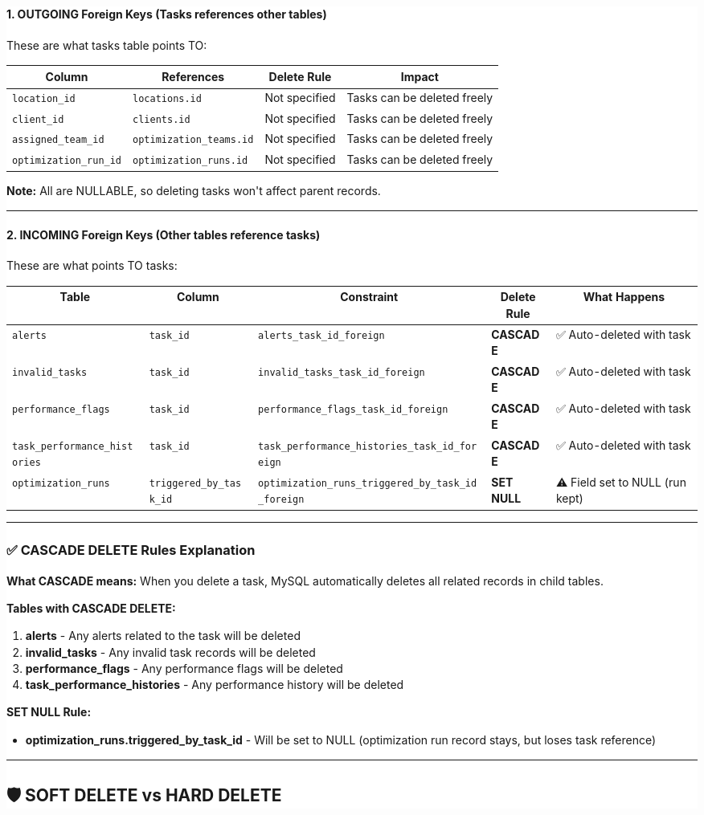 #### 1. OUTGOING Foreign Keys (Tasks references other tables)
These are what tasks table points TO:

| Column | References | Delete Rule | Impact |
|--------|-----------|-------------|---------|
| `location_id` | `locations.id` | Not specified | Tasks can be deleted freely |
| `client_id` | `clients.id` | Not specified | Tasks can be deleted freely |
| `assigned_team_id` | `optimization_teams.id` | Not specified | Tasks can be deleted freely |
| `optimization_run_id` | `optimization_runs.id` | Not specified | Tasks can be deleted freely |

**Note:** All are NULLABLE, so deleting tasks won't affect parent records.

---

#### 2. INCOMING Foreign Keys (Other tables reference tasks)
These are what points TO tasks:

| Table | Column | Constraint | Delete Rule | What Happens |
|-------|--------|-----------|-------------|--------------|
| `alerts` | `task_id` | `alerts_task_id_foreign` | **CASCADE** | ✅ Auto-deleted with task |
| `invalid_tasks` | `task_id` | `invalid_tasks_task_id_foreign` | **CASCADE** | ✅ Auto-deleted with task |
| `performance_flags` | `task_id` | `performance_flags_task_id_foreign` | **CASCADE** | ✅ Auto-deleted with task |
| `task_performance_histories` | `task_id` | `task_performance_histories_task_id_foreign` | **CASCADE** | ✅ Auto-deleted with task |
| `optimization_runs` | `triggered_by_task_id` | `optimization_runs_triggered_by_task_id_foreign` | **SET NULL** | ⚠️ Field set to NULL (run kept) |

---

### ✅ CASCADE DELETE Rules Explanation

**What CASCADE means:**
When you delete a task, MySQL automatically deletes all related records in child tables.

**Tables with CASCADE DELETE:**
1. **alerts** - Any alerts related to the task will be deleted
2. **invalid_tasks** - Any invalid task records will be deleted
3. **performance_flags** - Any performance flags will be deleted
4. **task_performance_histories** - Any performance history will be deleted

**SET NULL Rule:**
- **optimization_runs.triggered_by_task_id** - Will be set to NULL (optimization run record stays, but loses task reference)

---

## 🛡️ SOFT DELETE vs HARD DELETE
